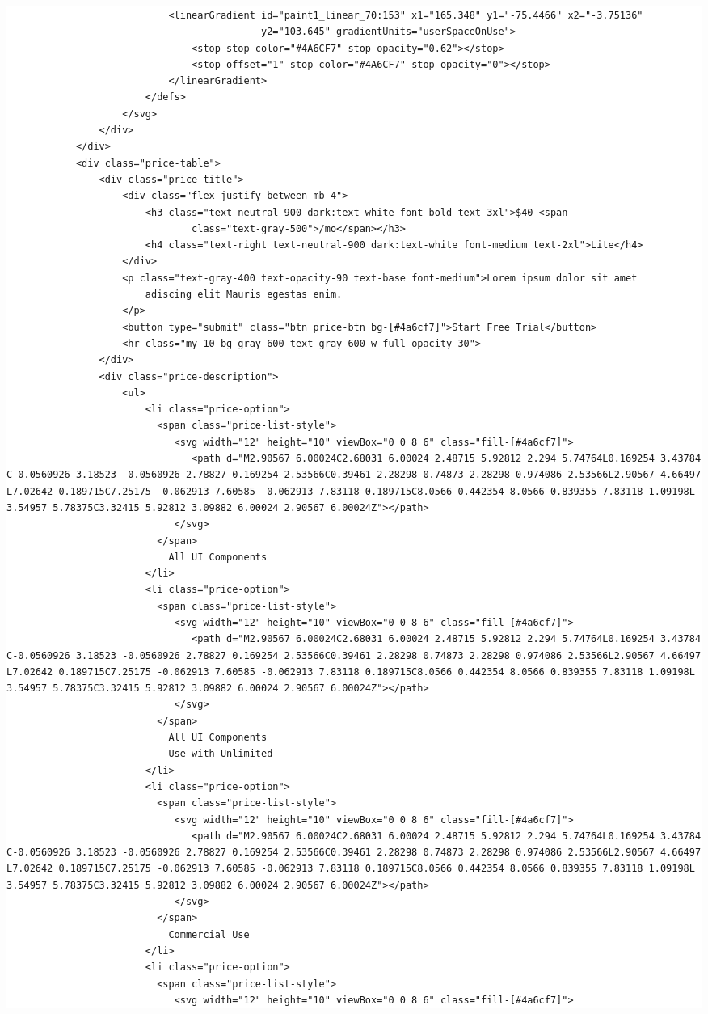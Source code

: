                                 <linearGradient id="paint1_linear_70:153" x1="165.348" y1="-75.4466" x2="-3.75136"
                                                y2="103.645" gradientUnits="userSpaceOnUse">
                                    <stop stop-color="#4A6CF7" stop-opacity="0.62"></stop>
                                    <stop offset="1" stop-color="#4A6CF7" stop-opacity="0"></stop>
                                </linearGradient>
                            </defs>
                        </svg>
                    </div>
                </div>
                <div class="price-table">
                    <div class="price-title">
                        <div class="flex justify-between mb-4">
                            <h3 class="text-neutral-900 dark:text-white font-bold text-3xl">$40 <span
                                    class="text-gray-500">/mo</span></h3>
                            <h4 class="text-right text-neutral-900 dark:text-white font-medium text-2xl">Lite</h4>
                        </div>
                        <p class="text-gray-400 text-opacity-90 text-base font-medium">Lorem ipsum dolor sit amet
                            adiscing elit Mauris egestas enim.
                        </p>
                        <button type="submit" class="btn price-btn bg-[#4a6cf7]">Start Free Trial</button>
                        <hr class="my-10 bg-gray-600 text-gray-600 w-full opacity-30">
                    </div>
                    <div class="price-description">
                        <ul>
                            <li class="price-option">
                              <span class="price-list-style">
                                 <svg width="12" height="10" viewBox="0 0 8 6" class="fill-[#4a6cf7]">
                                    <path d="M2.90567 6.00024C2.68031 6.00024 2.48715 5.92812 2.294 5.74764L0.169254 3.43784C-0.0560926 3.18523 -0.0560926 2.78827 0.169254 2.53566C0.39461 2.28298 0.74873 2.28298 0.974086 2.53566L2.90567 4.66497L7.02642 0.189715C7.25175 -0.062913 7.60585 -0.062913 7.83118 0.189715C8.0566 0.442354 8.0566 0.839355 7.83118 1.09198L3.54957 5.78375C3.32415 5.92812 3.09882 6.00024 2.90567 6.00024Z"></path>
                                 </svg>
                              </span>
                                All UI Components
                            </li>
                            <li class="price-option">
                              <span class="price-list-style">
                                 <svg width="12" height="10" viewBox="0 0 8 6" class="fill-[#4a6cf7]">
                                    <path d="M2.90567 6.00024C2.68031 6.00024 2.48715 5.92812 2.294 5.74764L0.169254 3.43784C-0.0560926 3.18523 -0.0560926 2.78827 0.169254 2.53566C0.39461 2.28298 0.74873 2.28298 0.974086 2.53566L2.90567 4.66497L7.02642 0.189715C7.25175 -0.062913 7.60585 -0.062913 7.83118 0.189715C8.0566 0.442354 8.0566 0.839355 7.83118 1.09198L3.54957 5.78375C3.32415 5.92812 3.09882 6.00024 2.90567 6.00024Z"></path>
                                 </svg>
                              </span>
                                All UI Components
                                Use with Unlimited
                            </li>
                            <li class="price-option">
                              <span class="price-list-style">
                                 <svg width="12" height="10" viewBox="0 0 8 6" class="fill-[#4a6cf7]">
                                    <path d="M2.90567 6.00024C2.68031 6.00024 2.48715 5.92812 2.294 5.74764L0.169254 3.43784C-0.0560926 3.18523 -0.0560926 2.78827 0.169254 2.53566C0.39461 2.28298 0.74873 2.28298 0.974086 2.53566L2.90567 4.66497L7.02642 0.189715C7.25175 -0.062913 7.60585 -0.062913 7.83118 0.189715C8.0566 0.442354 8.0566 0.839355 7.83118 1.09198L3.54957 5.78375C3.32415 5.92812 3.09882 6.00024 2.90567 6.00024Z"></path>
                                 </svg>
                              </span>
                                Commercial Use
                            </li>
                            <li class="price-option">
                              <span class="price-list-style">
                                 <svg width="12" height="10" viewBox="0 0 8 6" class="fill-[#4a6cf7]">
